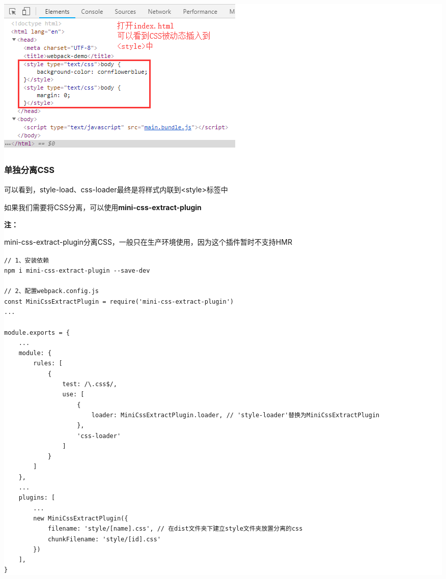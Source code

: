 ![Alt text](./imgs/05-02.png)

### 单独分离CSS

可以看到，style-load、css-loader最终是将样式内联到\<style>标签中

如果我们需要将CSS分离，可以使用**mini-css-extract-plugin**

**注：**

mini-css-extract-plugin分离CSS，一般只在生产环境使用，因为这个插件暂时不支持HMR

    // 1、安装依赖
    npm i mini-css-extract-plugin --save-dev
    
    // 2、配置webpack.config.js
    const MiniCssExtractPlugin = require('mini-css-extract-plugin')
    ...
    
    module.exports = {
        ...
        module: {
            rules: [
                {
                    test: /\.css$/,
                    use: [
                        {
                            loader: MiniCssExtractPlugin.loader, // 'style-loader'替换为MiniCssExtractPlugin
                        },
                        'css-loader'
                    ]
                }
            ]
        },
        ...
        plugins: [
            ...
            new MiniCssExtractPlugin({
                filename: 'style/[name].css', // 在dist文件夹下建立style文件夹放置分离的css
                chunkFilename: 'style/[id].css'
            })
        ],
    }
    